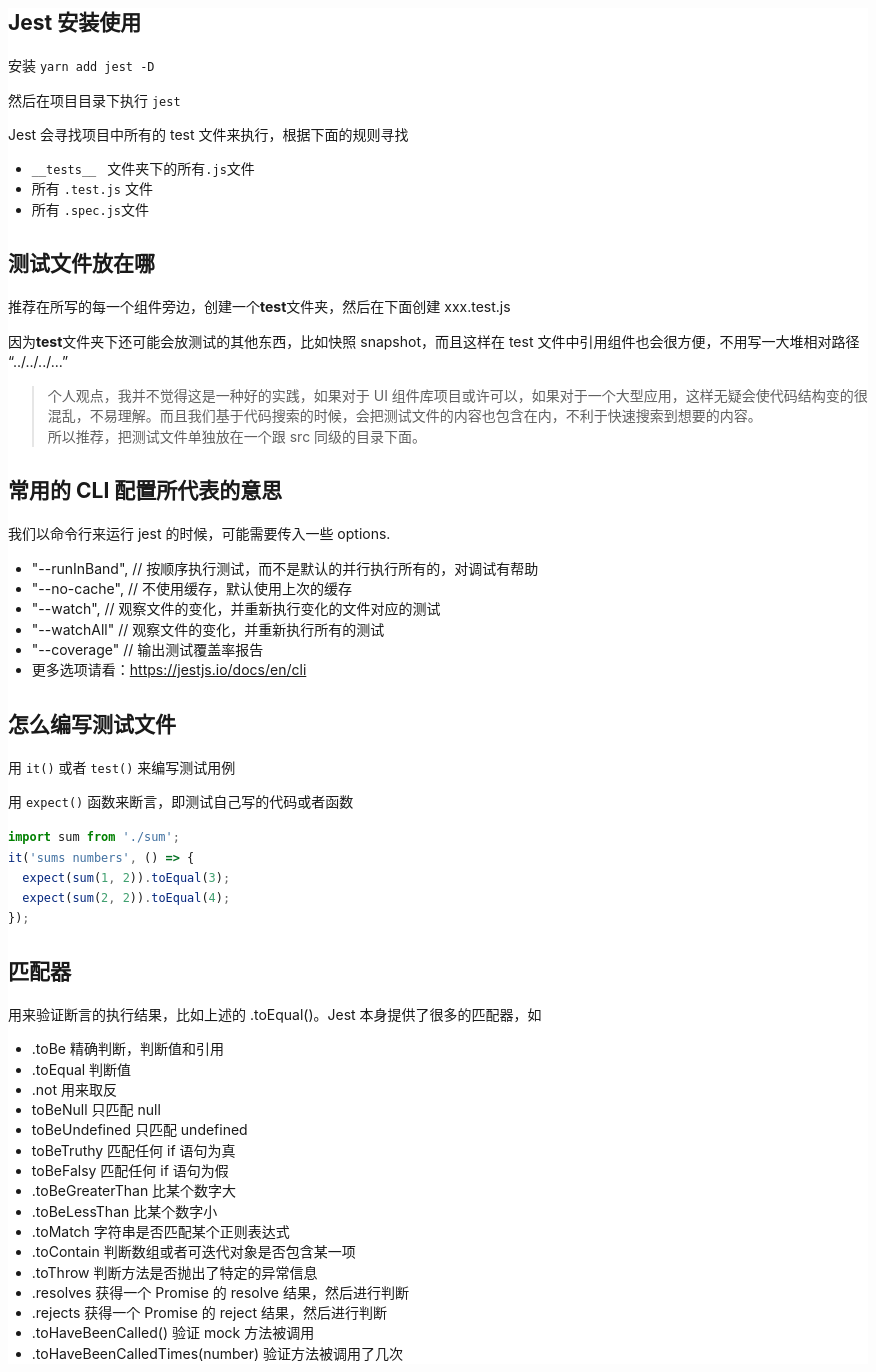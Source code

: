 ## Jest 安装使用

安装 `yarn add jest -D`

然后在项目目录下执行 `jest`

Jest 会寻找项目中所有的 test 文件来执行，根据下面的规则寻找

- `__tests__ ` 文件夹下的所有`.js`文件
- 所有 `.test.js` 文件
- 所有 `.spec.js`文件

## 测试文件放在哪

推荐在所写的每一个组件旁边，创建一个**test**文件夹，然后在下面创建 xxx.test.js

因为**test**文件夹下还可能会放测试的其他东西，比如快照 snapshot，而且这样在 test 文件中引用组件也会很方便，不用写一大堆相对路径 “../../../...”

> 个人观点，我并不觉得这是一种好的实践，如果对于 UI 组件库项目或许可以，如果对于一个大型应用，这样无疑会使代码结构变的很混乱，不易理解。而且我们基于代码搜索的时候，会把测试文件的内容也包含在内，不利于快速搜索到想要的内容。  
> 所以推荐，把测试文件单独放在一个跟 src 同级的目录下面。

## 常用的 CLI 配置所代表的意思

我们以命令行来运行 jest 的时候，可能需要传入一些 options.

- "--runInBand", // 按顺序执行测试，而不是默认的并行执行所有的，对调试有帮助
- "--no-cache", // 不使用缓存，默认使用上次的缓存
- "--watch", // 观察文件的变化，并重新执行变化的文件对应的测试
- "--watchAll" // 观察文件的变化，并重新执行所有的测试
- "--coverage" // 输出测试覆盖率报告
- 更多选项请看：https://jestjs.io/docs/en/cli

## 怎么编写测试文件

用 `it()` 或者 `test()` 来编写测试用例

用 `expect()` 函数来断言，即测试自己写的代码或者函数

```js
import sum from './sum';
it('sums numbers', () => {
  expect(sum(1, 2)).toEqual(3);
  expect(sum(2, 2)).toEqual(4);
});
```

## 匹配器

用来验证断言的执行结果，比如上述的 .toEqual()。Jest 本身提供了很多的匹配器，如

- .toBe 精确判断，判断值和引用
- .toEqual 判断值
- .not 用来取反
- toBeNull 只匹配 null
- toBeUndefined 只匹配 undefined
- toBeTruthy 匹配任何 if 语句为真
- toBeFalsy 匹配任何 if 语句为假
- .toBeGreaterThan 比某个数字大
- .toBeLessThan 比某个数字小
- .toMatch 字符串是否匹配某个正则表达式
- .toContain 判断数组或者可迭代对象是否包含某一项
- .toThrow 判断方法是否抛出了特定的异常信息
- .resolves 获得一个 Promise 的 resolve 结果，然后进行判断
- .rejects 获得一个 Promise 的 reject 结果，然后进行判断
- .toHaveBeenCalled() 验证 mock 方法被调用
- .toHaveBeenCalledTimes(number) 验证方法被调用了几次